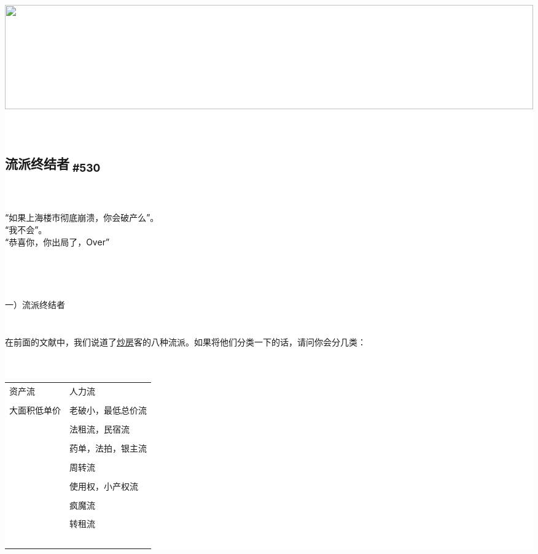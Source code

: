 <section>
				<div>
	<img alt="" src="http://www.shuikult.net/uploads/allimg/170208/1-1F20Q616412G.jpg" style="height: 170px; width: 100%;"><br>
	<br>
	<br>
	<h1>
		流派终结者&nbsp;<sub>#530</sub></h1>
	<br>
	<br>
	“如果上海楼市彻底崩溃，你会破产么”。<br>
	“我不会”。<br>
	“恭喜你，你出局了，Over”<br>
	<br>
	<br>
	<br>
	<br>
	一）流派终结者<br>
	<br>
	<br>
	在前面的文献中，我们说道了<a href="http://www.shuikult.net/" target="_blank"><u>炒房</u></a>客的八种流派。如果将他们分类一下的话，请问你会分几类：<br>
	<br>
	<br>
	<table cellpadding="0" cellspacing="0" style="width: 100%; line-height: 25.6px;" width="100">
		<tbody>
			<tr>
				<td height="18" nowrap="nowrap">
					资产流</td>
				<td height="18" nowrap="nowrap">
					人力流</td>
			</tr>
			<tr>
				<td height="18" nowrap="nowrap" rowspan="8">
					大面积低单价</td>
				<td height="18" nowrap="nowrap">
					老破小，最低总价流</td>
			</tr>
			<tr>
				<td height="18" nowrap="nowrap">
					法租流，民宿流</td>
			</tr>
			<tr>
				<td height="18" nowrap="nowrap">
					药单，法拍，银主流</td>
			</tr>
			<tr>
				<td height="18" nowrap="nowrap">
					周转流</td>
			</tr>
			<tr>
				<td height="18" nowrap="nowrap">
					使用权，小产权流</td>
			</tr>
			<tr>
				<td height="18" nowrap="nowrap">
					疯魔流</td>
			</tr>
			<tr>
				<td height="18" nowrap="nowrap">
					转租流</td>
			</tr>
			<tr>
				<td height="18" nowrap="nowrap">